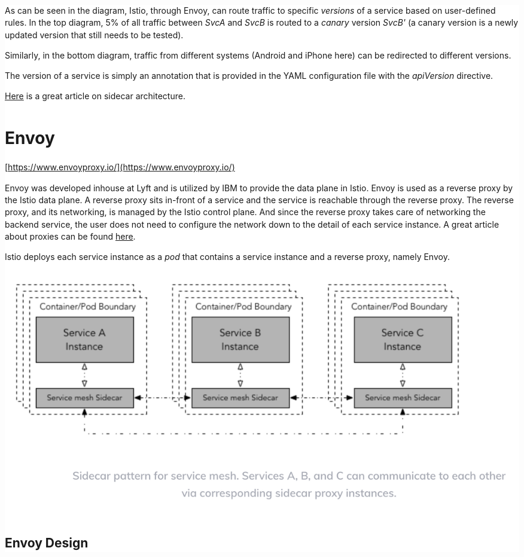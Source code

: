As can be seen in the diagram, Istio, through Envoy, can route traffic to specific _versions_ of a service based on user-defined rules. In the top diagram, 5% of all traffic between _SvcA_ and _SvcB_ is routed to a _canary_ version _SvcB&#39;_ (a canary version is a newly updated version that still needs to be tested).

Similarly, in the bottom diagram, traffic from different systems (Android and iPhone here) can be redirected to different versions.

The version of a service is simply an annotation that is provided in the YAML configuration file with the _apiVersion_ directive.

[Here](https://www.abhishek-tiwari.com/a-sidecar-for-your-service-mesh/) is a great article on sidecar architecture.

# Envoy

[https://www.envoyproxy.io/](https://www.envoyproxy.io/)

Envoy was developed inhouse at Lyft and is utilized by IBM to provide the data plane in Istio. Envoy is used as a reverse proxy by the Istio data plane. A reverse proxy sits in-front of a service and the service is reachable through the reverse proxy. The reverse proxy, and its networking, is managed by the Istio control plane. And since the reverse proxy takes care of networking the backend service, the user does not need to configure the network down to the detail of each service instance. A great article about proxies can be found [here](https://blog.envoyproxy.io/introduction-to-modern-network-load-balancing-and-proxying-a57f6ff80236).

Istio deploys each service instance as a _pod_ that contains a service instance and a reverse proxy, namely Envoy.

![](boundary.png)

## Envoy Design
